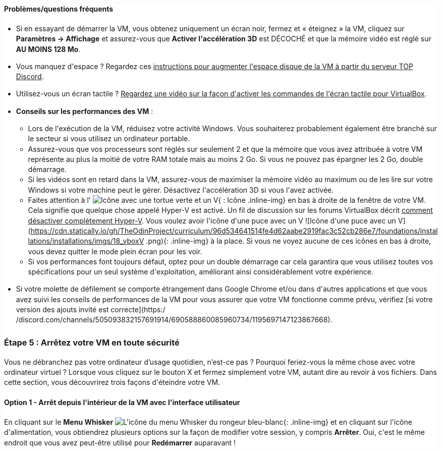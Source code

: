 #### Problèmes/questions fréquents

- Si en essayant de démarrer la VM, vous obtenez uniquement un écran noir, fermez et « éteignez » la VM, cliquez sur **Paramètres -> Affichage** et assurez-vous que **Activer l'accélération 3D** est DÉCOCHÉ et que la mémoire vidéo est réglé sur **AU MOINS 128 Mo**.
- Vous manquez d'espace ? Regardez ces [instructions pour augmenter l'espace disque de la VM à partir du serveur TOP Discord](https://discord.com/channels/505093832157691914/690588860085960734/1015965403572351047).
- Utilisez-vous un écran tactile ? [Regardez une vidéo sur la façon d'activer les commandes de l'écran tactile pour VirtualBox](https://www.youtube.com/watch?v=hW-iyHHoDy4).

- **Conseils sur les performances des VM** :
   - Lors de l'exécution de la VM, réduisez votre activité Windows. Vous souhaiterez probablement également être branché sur le secteur si vous utilisez un ordinateur portable.
   - Assurez-vous que vos processeurs sont réglés sur seulement 2 et que la mémoire que vous avez attribuée à votre VM représente au plus la moitié de votre RAM totale mais au moins 2 Go. Si vous ne pouvez pas épargner les 2 Go, double démarrage.
   - Si les vidéos sont en retard dans la VM, assurez-vous de maximiser la mémoire vidéo au maximum ou de les lire sur votre Windows si votre machine peut le gérer. Désactivez l'accélération 3D si vous l'avez activée.
   - Faites attention à l' ![Icône avec une tortue verte et un V](https://cdn.statically.io/gh/TheOdinProject/curriculum/96d534641514fe4d62aabe2919fac3c52cb286e7/foundations/installations/installations/imgs/17_turtle.png){ : Icône .inline-img} en bas à droite de la fenêtre de votre VM. Cela signifie que quelque chose appelé Hyper-V est activé. Un fil de discussion sur les forums VirtualBox décrit [comment désactiver complètement Hyper-V](https://forums.virtualbox.org/viewtopic.php?f=25&t=99390). Vous voulez avoir l'icône d'une puce avec un V ![Icône d'une puce avec un V](https://cdn.statically.io/gh/TheOdinProject/curriculum/96d534641514fe4d62aabe2919fac3c52cb286e7/foundations/installations/installations/imgs/18_vboxV .png){: .inline-img} à la place. Si vous ne voyez aucune de ces icônes en bas à droite, vous devez quitter le mode plein écran pour les voir.
   - Si vos performances font toujours défaut, optez pour un double démarrage car cela garantira que vous utilisez toutes vos spécifications pour un seul système d'exploitation, améliorant ainsi considérablement votre expérience.
- Si votre molette de défilement se comporte étrangement dans Google Chrome et/ou dans d'autres applications et que vous avez suivi les conseils de performances de la VM pour vous assurer que votre VM fonctionne comme prévu, vérifiez [si votre version des ajouts invité est correcte](https:/ /discord.com/channels/505093832157691914/690588860085960734/1195697147123867668).

### Étape 5 : Arrêtez votre VM en toute sécurité

Vous ne débranchez pas votre ordinateur d’usage quotidien, n’est-ce pas ? Pourquoi feriez-vous la même chose avec votre ordinateur virtuel ? Lorsque vous cliquez sur le bouton X et fermez simplement votre VM, autant dire au revoir à vos fichiers. Dans cette section, vous découvrirez trois façons d'éteindre votre VM.

#### Option 1 - Arrêt depuis l'intérieur de la VM avec l'interface utilisateur

En cliquant sur le **Menu Whisker** ![L'icône du menu Whisker du rongeur bleu-blanc](https://cdn.statically.io/gh/TheOdinProject/curriculum/96d534641514fe4d62aabe2919fac3c52cb286e7/foundations/installations/installations/imgs/00_whisker_icon.png ){: .inline-img} et en cliquant sur l'icône d'alimentation, vous obtiendrez plusieurs options sur la façon de modifier votre session, y compris **Arrêter**. Oui, c'est le même endroit que vous avez peut-être utilisé pour **Redémarrer** auparavant !
